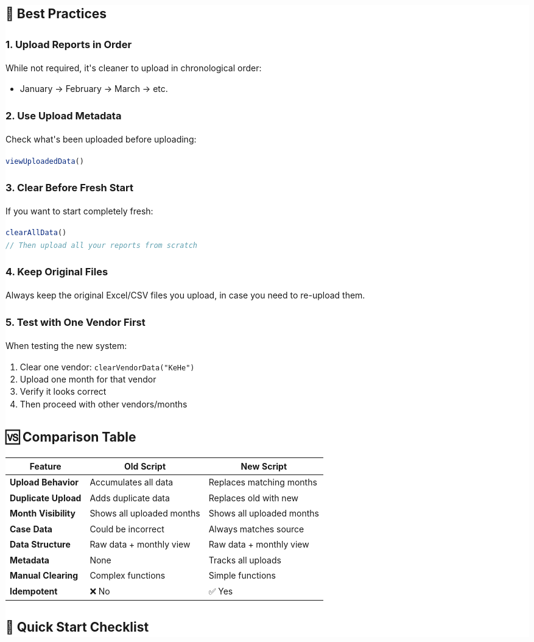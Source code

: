 ## 📝 Best Practices

### 1. Upload Reports in Order
While not required, it's cleaner to upload in chronological order:
- January → February → March → etc.

### 2. Use Upload Metadata
Check what's been uploaded before uploading:
```javascript
viewUploadedData()
```

### 3. Clear Before Fresh Start
If you want to start completely fresh:
```javascript
clearAllData()
// Then upload all your reports from scratch
```

### 4. Keep Original Files
Always keep the original Excel/CSV files you upload, in case you need to re-upload them.

### 5. Test with One Vendor First
When testing the new system:
1. Clear one vendor: `clearVendorData("KeHe")`
2. Upload one month for that vendor
3. Verify it looks correct
4. Then proceed with other vendors/months

## 🆚 Comparison Table

| Feature | Old Script | New Script |
|---------|-----------|------------|
| **Upload Behavior** | Accumulates all data | Replaces matching months |
| **Duplicate Upload** | Adds duplicate data | Replaces old with new |
| **Month Visibility** | Shows all uploaded months | Shows all uploaded months |
| **Case Data** | Could be incorrect | Always matches source |
| **Data Structure** | Raw data + monthly view | Raw data + monthly view |
| **Metadata** | None | Tracks all uploads |
| **Manual Clearing** | Complex functions | Simple functions |
| **Idempotent** | ❌ No | ✅ Yes |

## 🚀 Quick Start Checklist

